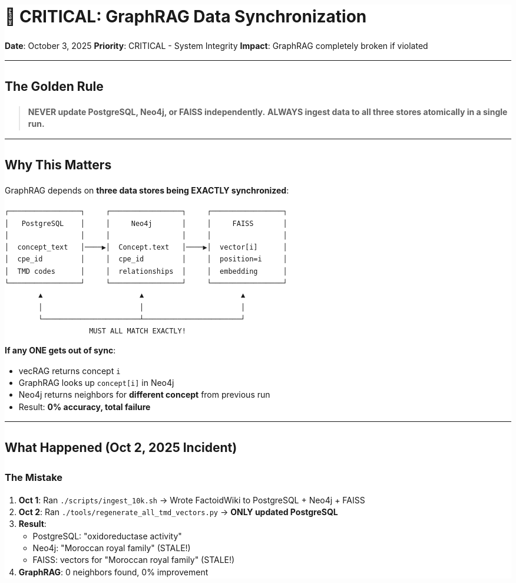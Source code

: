# 🚨 CRITICAL: GraphRAG Data Synchronization

**Date**: October 3, 2025
**Priority**: CRITICAL - System Integrity
**Impact**: GraphRAG completely broken if violated

---

## The Golden Rule

> **NEVER update PostgreSQL, Neo4j, or FAISS independently.**
> **ALWAYS ingest data to all three stores atomically in a single run.**

---

## Why This Matters

GraphRAG depends on **three data stores being EXACTLY synchronized**:

```
┌─────────────────┐     ┌─────────────────┐     ┌─────────────────┐
│   PostgreSQL    │     │     Neo4j       │     │     FAISS       │
│                 │     │                 │     │                 │
│  concept_text   │────▶│  Concept.text   │────▶│  vector[i]      │
│  cpe_id         │     │  cpe_id         │     │  position=i     │
│  TMD codes      │     │  relationships  │     │  embedding      │
└─────────────────┘     └─────────────────┘     └─────────────────┘
        ▲                       ▲                       ▲
        │                       │                       │
        └───────────────────────┴───────────────────────┘
                    MUST ALL MATCH EXACTLY!
```

**If any ONE gets out of sync**:
- vecRAG returns concept `i`
- GraphRAG looks up `concept[i]` in Neo4j
- Neo4j returns neighbors for **different concept** from previous run
- Result: **0% accuracy, total failure**

---

## What Happened (Oct 2, 2025 Incident)

### The Mistake

1. **Oct 1**: Ran `./scripts/ingest_10k.sh` → Wrote FactoidWiki to PostgreSQL + Neo4j + FAISS
2. **Oct 2**: Ran `./tools/regenerate_all_tmd_vectors.py` → **ONLY updated PostgreSQL**
3. **Result**:
   - PostgreSQL: "oxidoreductase activity"
   - Neo4j: "Moroccan royal family" (STALE!)
   - FAISS: vectors for "Moroccan royal family" (STALE!)
4. **GraphRAG**: 0 neighbors found, 0% improvement
